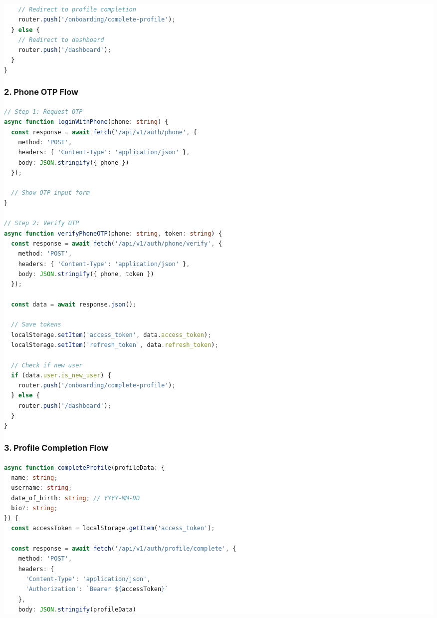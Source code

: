 ```typescript
    // Redirect to profile completion
    router.push('/onboarding/complete-profile');
  } else {
    // Redirect to dashboard
    router.push('/dashboard');
  }
}
```

### 2. Phone OTP Flow

```typescript
// Step 1: Request OTP
async function loginWithPhone(phone: string) {
  const response = await fetch('/api/v1/auth/phone', {
    method: 'POST',
    headers: { 'Content-Type': 'application/json' },
    body: JSON.stringify({ phone })
  });

  // Show OTP input form
}

// Step 2: Verify OTP
async function verifyPhoneOTP(phone: string, token: string) {
  const response = await fetch('/api/v1/auth/phone/verify', {
    method: 'POST',
    headers: { 'Content-Type': 'application/json' },
    body: JSON.stringify({ phone, token })
  });

  const data = await response.json();

  // Save tokens
  localStorage.setItem('access_token', data.access_token);
  localStorage.setItem('refresh_token', data.refresh_token);

  // Check if new user
  if (data.user.is_new_user) {
    router.push('/onboarding/complete-profile');
  } else {
    router.push('/dashboard');
  }
}
```

### 3. Profile Completion Flow

```typescript
async function completeProfile(profileData: {
  name: string;
  username: string;
  date_of_birth: string; // YYYY-MM-DD
  bio?: string;
}) {
  const accessToken = localStorage.getItem('access_token');

  const response = await fetch('/api/v1/auth/profile/complete', {
    method: 'POST',
    headers: {
      'Content-Type': 'application/json',
      'Authorization': `Bearer ${accessToken}`
    },
    body: JSON.stringify(profileData)
```